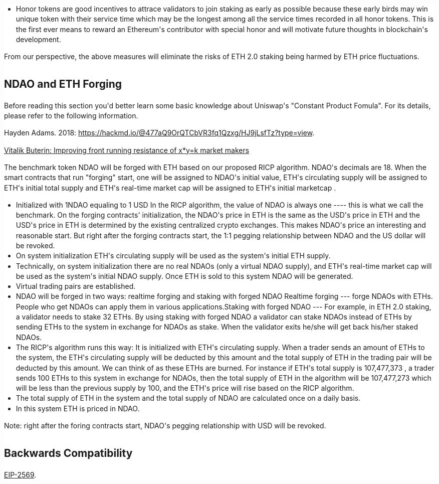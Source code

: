 - Honor tokens are good incentives to attrace validators to join staking as early as possible because these early birds may win unique token with their service time which may be the longest among all the service times recorded in all honor tokens. This is the first ever means to reward an Ethereum's contributor with special honor and will motivate future thoughts in blockchain's development.

From our perspective, the above measures will eliminate the risks of ETH 2.0 staking being harmed by ETH price fluctuations.

## NDAO and ETH Forging
Before reading this section you'd better learn some basic knowledge about Uniswap's "Constant Product Fomula". For its details, please refer to the following information.

Hayden Adams. 2018: https://hackmd.io/@477aQ9OrQTCbVR3fq1Qzxg/HJ9jLsfTz?type=view.

[Vitalik Buterin: Improving front running resistance of x*y=k market makers](https://ethresear.ch/t/improving-front-running-resistance-of-x-y-k-market-makers/1281)

The benchmark token NDAO will be forged with ETH based on our proposed RICP algorithm. NDAO's decimals are 18. When the smart contracts that run "forging" start, one will be assigned to NDAO's initial value, ETH's circulating supply will be assigned to ETH's initial total supply and ETH's real-time market cap will be assigned to ETH's initial marketcap .

- Initialized with 1NDAO equaling to 1 USD
In the RICP algorithm, the value of NDAO is always one ---- this is what we call the benchmark. On the forging contracts' initialization, the NDAO's price in ETH is the same as the USD's price in ETH and the USD's price in ETH is determined by the existing centralized crypto exchanges. This makes NDAO's price an interesting and reasonable start. But right after the forging contracts start, the 1:1 pegging relationship between NDAO and the US dollar will be revoked.
- On system initialization ETH's circulating supply will be used as the system's initial ETH supply.
- Technically, on system initialization there are no real NDAOs (only a virtual NDAO supply), and ETH's real-time market cap will be used as the system's initial NDAO supply. Once ETH is sold to this system NDAO will be generated.
- Virtual trading pairs are established.
- NDAO will be forged in two ways: realtime forging and staking with forged NDAO
Realtime forging --- forge NDAOs with ETHs. People who get NDAOs can apply them in various applications.Staking with forged NDAO --- For example, in ETH 2.0 staking, a validator needs to stake 32 ETHs. By using staking with forged NDAO a validator can stake NDAOs instead of ETHs by sending ETHs to the system in exchange for NDAOs as stake. When the validator exits he/she will get back his/her staked NDAOs.
- The RICP's algorithm runs this way:
It is initialized with ETH's circulating supply.
When a trader sends an amount of ETHs to the system, the ETH's circulating supply will be deducted by this amount and the total supply of ETH in the trading pair will be deducted by this amount. We can think of as these ETHs are burned.
For instance if ETH's total supply is 107,477,373 , a trader sends 100 ETHs to this system in exchange for NDAOs, then the total supply of ETH in the algorithm will be 107,477,273 which will be less than the previous supply by 100, and the ETH's price will rise based on the RICP algorithm.
- The total supply of ETH in the system and the total supply of NDAO are calculated once on a daily basis.
- In this system ETH is priced in NDAO.

Note: right after the foring contracts start, NDAO's pegging relationship with USD will be revoked.
## Backwards Compatibility
[EIP-2569](https://github.com/DAism2019/EIPs/blob/master/EIPS/eip-2569.md).
